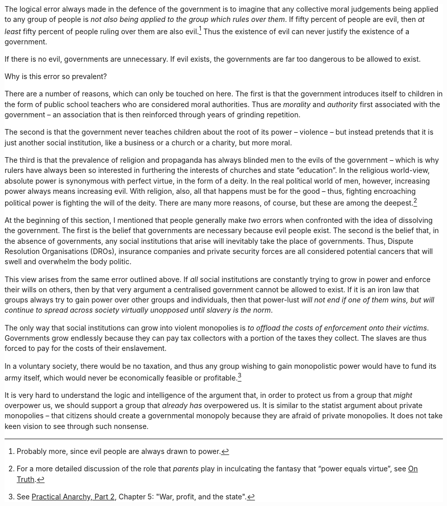 The logical error always made in the defence of the government is to imagine that any collective moral judgements being applied to any group of people is *not also being applied to the group which rules over them*. If fifty percent of people are evil, then *at least* fifty percent of people ruling over them are also evil.[^9] Thus the existence of evil can never justify the existence of a government.

If there is no evil, governments are unnecessary. If evil exists, the governments are far too dangerous to be allowed to exist.

Why is this error so prevalent?

There are a number of reasons, which can only be touched on here. The first is that the government introduces itself to children in the form of public school teachers who are considered moral authorities. Thus are *morality* and *authority* first associated with the government – an association that is then reinforced through years of grinding repetition.

The second is that the government never teaches children about the root of its power – violence – but instead pretends that it is just another social institution, like a business or a church or a charity, but more moral.

The third is that the prevalence of religion and propaganda has always blinded men to the evils of the government – which is why rulers have always been so interested in furthering the interests of churches and state “education”. In the religious world-view, absolute power is synonymous with perfect virtue, in the form of a deity. In the real political world of men, however, increasing power always means increasing evil. With religion, also, all that happens must be for the good – thus, fighting encroaching political power is fighting the will of the deity. There are many more reasons, of course, but these are among the deepest.[^10]

At the beginning of this section, I mentioned that people generally make *two* errors when confronted with the idea of dissolving the government. The first is the belief that governments are necessary because evil people exist. The second is the belief that, in the absence of governments, any social institutions that arise will inevitably take the place of governments. Thus, Dispute Resolution Organisations (DROs), insurance companies and private security forces are all considered potential cancers that will swell and overwhelm the body politic.

This view arises from the same error outlined above. If *all* social institutions are constantly trying to grow in power and enforce their wills on others, then by that very argument a centralised government cannot be allowed to exist. If it is an iron law that groups always try to gain power over other groups and individuals, then that power-lust *will not end if one of them wins, but will continue to spread across society virtually unopposed until slavery is the norm*.

The only way that social institutions can grow into violent monopolies is *to offload the costs of enforcement onto their victims*. Governments grow endlessly because they can pay tax collectors with a portion of the taxes they collect. The slaves are thus forced to pay for the costs of their enslavement.

In a voluntary society, there would be no taxation, and thus any group wishing to gain monopolistic power would have to fund its army itself, which would never be economically feasible or profitable.[^11]

It is very hard to understand the logic and intelligence of the argument that, in order to protect us from a group that *might* overpower us, we should support a group that *already has* overpowered us. It is similar to the statist argument about private monopolies – that citizens should create a governmental monopoly because they are afraid of private monopolies. It does not take keen vision to see through such nonsense.


[^4]: See [Practical Anarchy](http://wiki.mises.org/wiki/Book:Practical_Anarchy).
[^5]: See *[Federal Reserve](http://wiki.mises.org/wiki/Federal_Reserve_System)*.
[^6]: A perfect balance of good and evil is practically impossible.
[^7]: This is the current situation in democracies, of course.
[^8]: See Plato’s *Republic*.
[^9]: Probably more, since evil people are always drawn to power.
[^10]: For a more detailed discussion of the role that *parents* play in inculcating the fantasy that “power equals virtue”, see [On Truth](http://wiki.mises.org/wiki/On_Truth).
[^11]: See [Practical Anarchy, Part 2](http://wiki.mises.org/wiki/Book:Practical_Anarchy/2), Chapter 5: "War, profit, and the state".